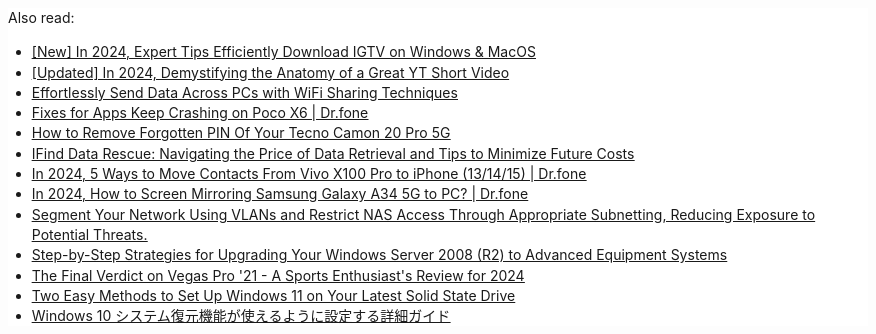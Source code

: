 <ins class="adsbygoogle"
     style="display:block"
     data-ad-format="autorelaxed"
     data-ad-client="ca-pub-7571918770474297"
     data-ad-slot="1223367746"></ins>

<ins class="adsbygoogle"
     style="display:block"
     data-ad-client="ca-pub-7571918770474297"
     data-ad-slot="8358498916"
     data-ad-format="auto"
     data-full-width-responsive="true"></ins>

<span class="atpl-alsoreadstyle">Also read:</span>
<div><ul>
<li><a href="https://instagram-video-recordings.techidaily.com/new-in-2024-expert-tips-efficiently-download-igtv-on-windows-and-macos/"><u>[New] In 2024, Expert Tips Efficiently Download IGTV on Windows & MacOS</u></a></li>
<li><a href="https://facebook-record-videos.techidaily.com/updated-in-2024-demystifying-the-anatomy-of-a-great-yt-short-video/"><u>[Updated] In 2024, Demystifying the Anatomy of a Great YT Short Video</u></a></li>
<li><a href="https://win-extraordinary.techidaily.com/effortlessly-send-data-across-pcs-with-wifi-sharing-techniques/"><u>Effortlessly Send Data Across PCs with WiFi Sharing Techniques</u></a></li>
<li><a href="https://howto.techidaily.com/fixes-for-apps-keep-crashing-on-poco-x6-drfone-by-drfone-fix-android-problems-fix-android-problems/"><u>Fixes for Apps Keep Crashing on Poco X6 | Dr.fone</u></a></li>
<li><a href="https://unlock-android.techidaily.com/how-to-remove-forgotten-pin-of-your-tecno-camon-20-pro-5g-by-drfone-android/"><u>How to Remove Forgotten PIN Of Your Tecno Camon 20 Pro 5G</u></a></li>
<li><a href="https://win-extraordinary.techidaily.com/ifind-data-rescue-navigating-the-price-of-data-retrieval-and-tips-to-minimize-future-costs/"><u>IFind Data Rescue: Navigating the Price of Data Retrieval and Tips to Minimize Future Costs</u></a></li>
<li><a href="https://android-transfer.techidaily.com/in-2024-5-ways-to-move-contacts-from-vivo-x100-pro-to-iphone-131415-drfone-by-drfone-transfer-from-android-transfer-from-android/"><u>In 2024, 5 Ways to Move Contacts From Vivo X100 Pro to iPhone (13/14/15) | Dr.fone</u></a></li>
<li><a href="https://screen-mirror.techidaily.com/in-2024-how-to-screen-mirroring-samsung-galaxy-a34-5g-to-pc-drfone-by-drfone-android/"><u>In 2024, How to Screen Mirroring Samsung Galaxy A34 5G to PC? | Dr.fone</u></a></li>
<li><a href="https://win-extraordinary.techidaily.com/segment-your-network-using-vlans-and-restrict-nas-access-through-appropriate-subnetting-reducing-exposure-to-potential-threats/"><u>Segment Your Network Using VLANs and Restrict NAS Access Through Appropriate Subnetting, Reducing Exposure to Potential Threats.</u></a></li>
<li><a href="https://win-extraordinary.techidaily.com/step-by-step-strategies-for-upgrading-your-windows-server-2008-r2-to-advanced-equipment-systems/"><u>Step-by-Step Strategies for Upgrading Your Windows Server 2008 (R2) to Advanced Equipment Systems</u></a></li>
<li><a href="https://some-approaches.techidaily.com/the-final-verdict-on-vegas-pro-21-a-sports-enthusiasts-review-for-2024/"><u>The Final Verdict on Vegas Pro '21 - A Sports Enthusiast's Review for 2024</u></a></li>
<li><a href="https://win-rankings.techidaily.com/two-easy-methods-to-set-up-windows-11-on-your-latest-solid-state-drive/"><u>Two Easy Methods to Set Up Windows 11 on Your Latest Solid State Drive</u></a></li>
<li><a href="https://win-extraordinary.techidaily.com/1728477836936-windows-10/"><u>Windows 10 システム復元機能が使えるように設定する詳細ガイド</u></a></li>
</ul></div>


